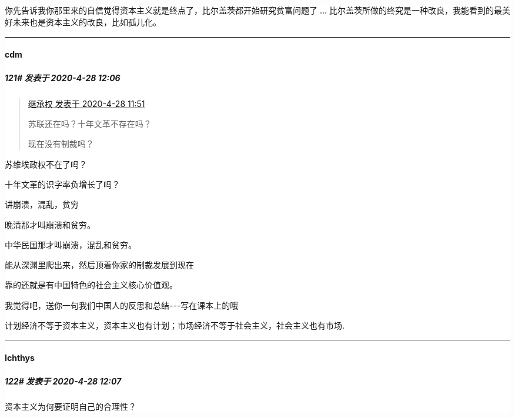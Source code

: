 你先告诉我你那里来的自信觉得资本主义就是终点了，比尔盖茨都开始研究贫富问题了 ...</blockquote>
比尔盖茨所做的终究是一种改良，我能看到的最美好未来也是资本主义的改良，比如孤儿化。







*****

####  cdm  
##### 121#       发表于 2020-4-28 12:06



<blockquote><a href="httphttps://bbs.saraba1st.com/2b/forum.php?mod=redirect&amp;goto=findpost&amp;pid=47232561&amp;ptid=1930477" target="_blank">继承权 发表于 2020-4-28 11:51</a>

苏联还在吗？十年文革不存在吗？

现在没有制裁吗？</blockquote>
苏维埃政权不在了吗？

十年文革的识字率负增长了吗？

讲崩溃，混乱，贫穷

晚清那才叫崩溃和贫穷。

中华民国那才叫崩溃，混乱和贫穷。

能从深渊里爬出来，然后顶着你家的制裁发展到现在

靠的还就是有中国特色的社会主义核心价值观。

我觉得吧，送你一句我们中国人的反思和总结---写在课本上的哦


计划经济不等于资本主义，资本主义也有计划；市场经济不等于社会主义，社会主义也有市场.














*****

####  Ichthys  
##### 122#       发表于 2020-4-28 12:07




资本主义为何要证明自己的合理性？





                                             